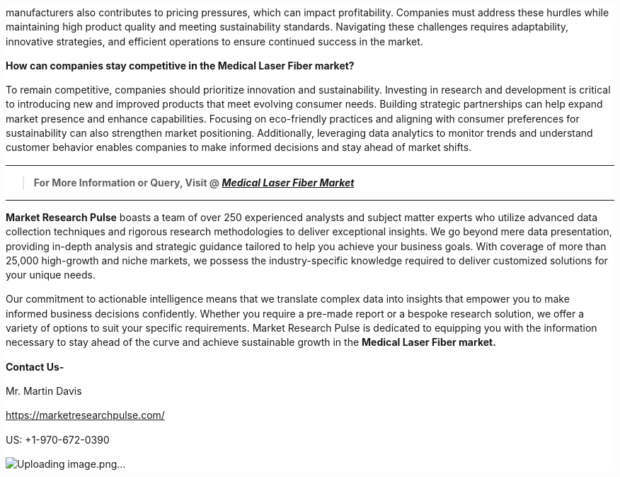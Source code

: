 manufacturers also contributes to pricing pressures, which can impact profitability. Companies must address these hurdles while maintaining high product quality and meeting sustainability standards. Navigating these challenges requires adaptability, innovative strategies, and efficient operations to ensure continued success in the market.</p><p><strong>How can companies stay competitive in the Medical Laser Fiber market?</strong></p><p>To remain competitive, companies should prioritize innovation and sustainability. Investing in research and development is critical to introducing new and improved products that meet evolving consumer needs. Building strategic partnerships can help expand market presence and enhance capabilities. Focusing on eco-friendly practices and aligning with consumer preferences for sustainability can also strengthen market positioning. Additionally, leveraging data analytics to monitor trends and understand customer behavior enables companies to make informed decisions and stay ahead of market shifts.</p><hr /><blockquote><p><strong>For More Information or Query, Visit @&nbsp;<em><a href="https://marketresearchpulse.com/report/80901/medical-laser-fiber-market?utm_source=Linkedin&utm_medium=029">Medical Laser Fiber Market</a></em></strong></p></blockquote><hr /><p><strong>Market Research Pulse</strong> boasts a team of over 250 experienced analysts and subject matter experts who utilize advanced data collection techniques and rigorous research methodologies to deliver exceptional insights. We go beyond mere data presentation, providing in-depth analysis and strategic guidance tailored to help you achieve your business goals. With coverage of more than 25,000 high-growth and niche markets, we possess the industry-specific knowledge required to deliver customized solutions for your unique needs.</p><p>Our commitment to actionable intelligence means that we translate complex data into insights that empower you to make informed business decisions confidently. Whether you require a pre-made report or a bespoke research solution, we offer a variety of options to suit your specific requirements. Market Research Pulse is dedicated to equipping you with the information necessary to stay ahead of the curve and achieve sustainable growth in the <strong>Medical Laser Fiber market.</strong></p><p><strong>Contact Us-</strong></p><p>Mr. Martin Davis</p><p>https://marketresearchpulse.com/</p><p>US: +1-970-672-0390</p>
![Uploading image.png…]()

